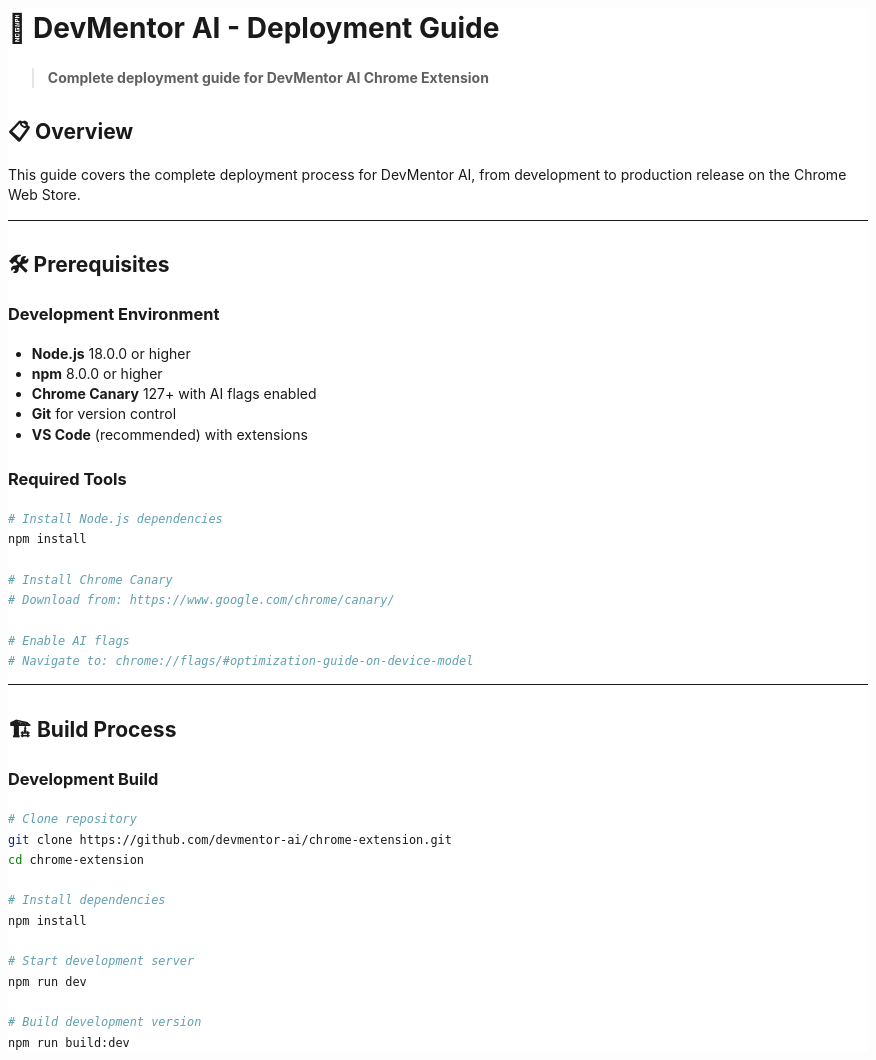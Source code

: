 # 🚀 DevMentor AI - Deployment Guide

> **Complete deployment guide for DevMentor AI Chrome Extension**

## 📋 **Overview**

This guide covers the complete deployment process for DevMentor AI, from development to production release on the Chrome Web Store.

---

## 🛠️ **Prerequisites**

### **Development Environment**

- **Node.js** 18.0.0 or higher
- **npm** 8.0.0 or higher
- **Chrome Canary** 127+ with AI flags enabled
- **Git** for version control
- **VS Code** (recommended) with extensions

### **Required Tools**

```bash
# Install Node.js dependencies
npm install

# Install Chrome Canary
# Download from: https://www.google.com/chrome/canary/

# Enable AI flags
# Navigate to: chrome://flags/#optimization-guide-on-device-model
```

---

## 🏗️ **Build Process**

### **Development Build**

```bash
# Clone repository
git clone https://github.com/devmentor-ai/chrome-extension.git
cd chrome-extension

# Install dependencies
npm install

# Start development server
npm run dev

# Build development version
npm run build:dev
```
